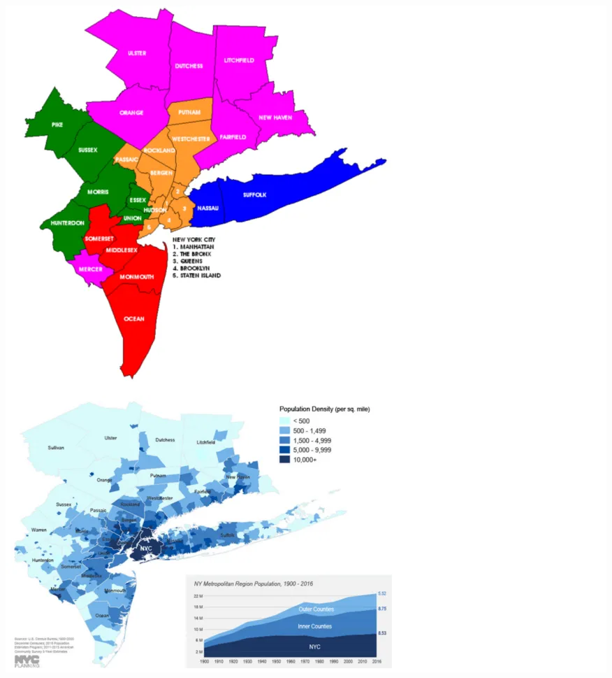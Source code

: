 





![](/images/btnews/0301_0400/0396/eb38a62e-fae1-4b3b-ba47-a8ca9b7bf10c.webp)





![](/images/btnews/0301_0400/0396/35e06645-0279-4c23-b109-af1de92cbdfc.webp)
